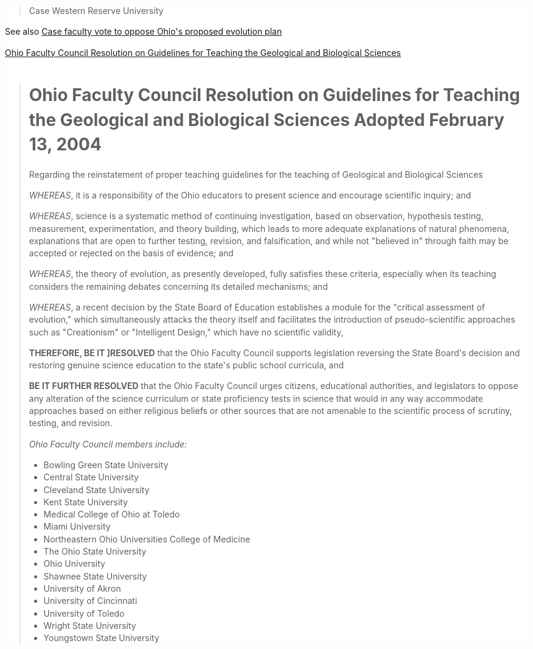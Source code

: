 > Case Western Reserve University

See also [Case faculty vote to oppose Ohio's proposed evolution plan](http://www.case.edu/news/2004/3-04/facsen.htm)

[Ohio Faculty Council Resolution on Guidelines for Teaching the Geological and Biological Sciences](http://www.ysu.edu/facstaff/ofc/GeoBioResolution.htm)

> # Ohio Faculty Council Resolution on Guidelines for Teaching the Geological and Biological Sciences Adopted February 13, 2004
> 
> Regarding the reinstatement of proper teaching guidelines for the teaching of Geological and Biological Sciences
> 
> _WHEREAS_, it is a responsibility of the Ohio educators to present science and encourage scientific inquiry; and
> 
> _WHEREAS_, science is a systematic method of continuing investigation, based on observation, hypothesis testing, measurement, experimentation, and theory building, which leads to more adequate explanations of natural phenomena, explanations that are open to further testing, revision, and falsification, and while not "believed in" through faith may be accepted or rejected on the basis of evidence; and
> 
> _WHEREAS_, the theory of evolution, as presently developed, fully satisfies these criteria, especially when its teaching considers the remaining debates concerning its detailed mechanisms; and
> 
> _WHEREAS_, a recent decision by the State Board of Education establishes a module for the "critical assessment of evolution," which simultaneously attacks the theory itself and facilitates the introduction of pseudo-scientific approaches such as "Creationism" or "Intelligent Design," which have no scientific validity,
> 
> **THEREFORE, BE IT \]RESOLVED** that the Ohio Faculty Council supports legislation reversing the State Board's decision and restoring genuine science education to the state's public school curricula, and
> 
> **BE IT FURTHER RESOLVED** that the Ohio Faculty Council urges citizens, educational authorities, and legislators to oppose any alteration of the science curriculum or state proficiency tests in science that would in any way accommodate approaches based on either religious beliefs or other sources that are not amenable to the scientific process of scrutiny, testing, and revision.
> 
> _Ohio Faculty Council members include:_
> 
> 
> * Bowling Green State University
> * Central State University
> * Cleveland State University
> * Kent State University
> * Medical College of Ohio at Toledo
> * Miami University
> * Northeastern Ohio Universities College of Medicine
> * The Ohio State University
> * Ohio University
> * Shawnee State University
> * University of Akron
> * University of Cincinnati
> * University of Toledo
> * Wright State University
> * Youngstown State University
